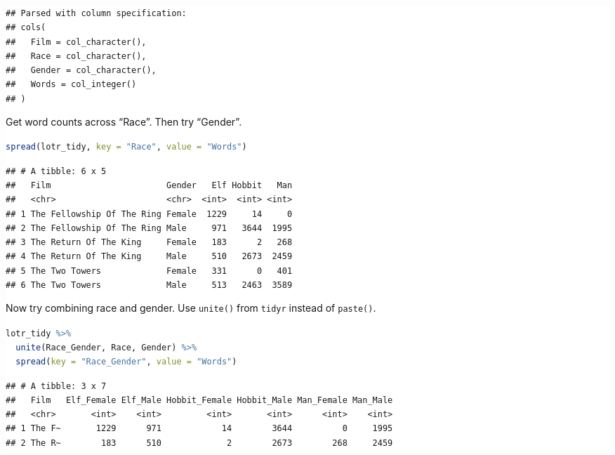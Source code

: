     ## Parsed with column specification:
    ## cols(
    ##   Film = col_character(),
    ##   Race = col_character(),
    ##   Gender = col_character(),
    ##   Words = col_integer()
    ## )

Get word counts across “Race”. Then try “Gender”.

``` r
spread(lotr_tidy, key = "Race", value = "Words")
```

    ## # A tibble: 6 x 5
    ##   Film                       Gender   Elf Hobbit   Man
    ##   <chr>                      <chr>  <int>  <int> <int>
    ## 1 The Fellowship Of The Ring Female  1229     14     0
    ## 2 The Fellowship Of The Ring Male     971   3644  1995
    ## 3 The Return Of The King     Female   183      2   268
    ## 4 The Return Of The King     Male     510   2673  2459
    ## 5 The Two Towers             Female   331      0   401
    ## 6 The Two Towers             Male     513   2463  3589

Now try combining race and gender. Use `unite()` from `tidyr` instead of
`paste()`.

``` r
lotr_tidy %>%
  unite(Race_Gender, Race, Gender) %>% 
  spread(key = "Race_Gender", value = "Words")
```

    ## # A tibble: 3 x 7
    ##   Film   Elf_Female Elf_Male Hobbit_Female Hobbit_Male Man_Female Man_Male
    ##   <chr>       <int>    <int>         <int>       <int>      <int>    <int>
    ## 1 The F~       1229      971            14        3644          0     1995
    ## 2 The R~        183      510             2        2673        268     2459